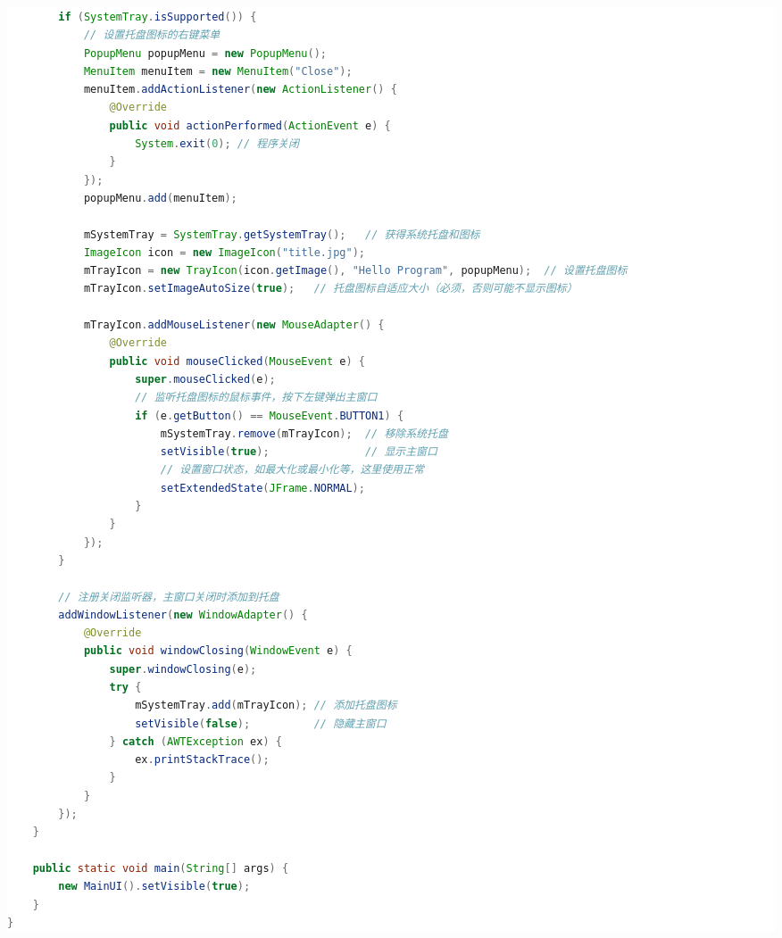 ```java
        if (SystemTray.isSupported()) {
            // 设置托盘图标的右键菜单
            PopupMenu popupMenu = new PopupMenu();
            MenuItem menuItem = new MenuItem("Close");
            menuItem.addActionListener(new ActionListener() {
                @Override
                public void actionPerformed(ActionEvent e) {
                    System.exit(0); // 程序关闭
                }
            });
            popupMenu.add(menuItem);

            mSystemTray = SystemTray.getSystemTray();   // 获得系统托盘和图标
            ImageIcon icon = new ImageIcon("title.jpg");
            mTrayIcon = new TrayIcon(icon.getImage(), "Hello Program", popupMenu);  // 设置托盘图标
            mTrayIcon.setImageAutoSize(true);   // 托盘图标自适应大小（必须，否则可能不显示图标）

            mTrayIcon.addMouseListener(new MouseAdapter() {
                @Override
                public void mouseClicked(MouseEvent e) {
                    super.mouseClicked(e);
                    // 监听托盘图标的鼠标事件，按下左键弹出主窗口
                    if (e.getButton() == MouseEvent.BUTTON1) {
                        mSystemTray.remove(mTrayIcon);  // 移除系统托盘
                        setVisible(true);               // 显示主窗口
                        // 设置窗口状态，如最大化或最小化等，这里使用正常
                        setExtendedState(JFrame.NORMAL);
                    }
                }
            });
        }

        // 注册关闭监听器，主窗口关闭时添加到托盘
        addWindowListener(new WindowAdapter() {
            @Override
            public void windowClosing(WindowEvent e) {
                super.windowClosing(e);
                try {
                    mSystemTray.add(mTrayIcon); // 添加托盘图标
                    setVisible(false);          // 隐藏主窗口
                } catch (AWTException ex) {
                    ex.printStackTrace();
                }
            }
        });
    }

    public static void main(String[] args) {
        new MainUI().setVisible(true);
    }
}
```

